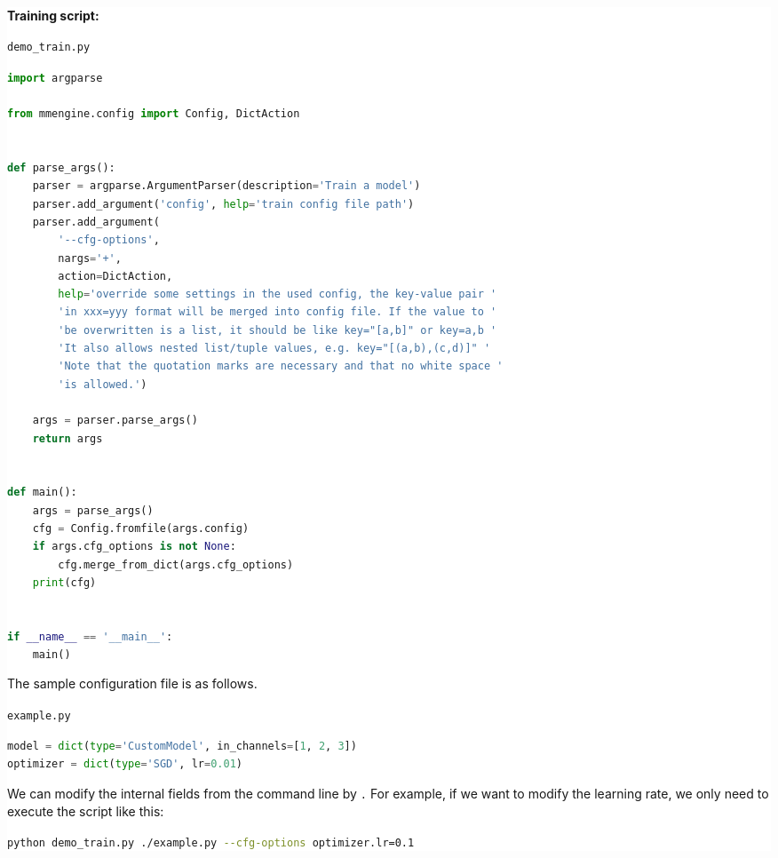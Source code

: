 **Training script:**

`demo_train.py`

```python
import argparse

from mmengine.config import Config, DictAction


def parse_args():
    parser = argparse.ArgumentParser(description='Train a model')
    parser.add_argument('config', help='train config file path')
    parser.add_argument(
        '--cfg-options',
        nargs='+',
        action=DictAction,
        help='override some settings in the used config, the key-value pair '
        'in xxx=yyy format will be merged into config file. If the value to '
        'be overwritten is a list, it should be like key="[a,b]" or key=a,b '
        'It also allows nested list/tuple values, e.g. key="[(a,b),(c,d)]" '
        'Note that the quotation marks are necessary and that no white space '
        'is allowed.')

    args = parser.parse_args()
    return args


def main():
    args = parse_args()
    cfg = Config.fromfile(args.config)
    if args.cfg_options is not None:
        cfg.merge_from_dict(args.cfg_options)
    print(cfg)


if __name__ == '__main__':
    main()
```

The sample configuration file is as follows.

`example.py`

```python
model = dict(type='CustomModel', in_channels=[1, 2, 3])
optimizer = dict(type='SGD', lr=0.01)
```

We can modify the internal fields from the command line by `.` For example, if we want to modify the learning rate, we only need to execute the script like this:

```bash
python demo_train.py ./example.py --cfg-options optimizer.lr=0.1
```
